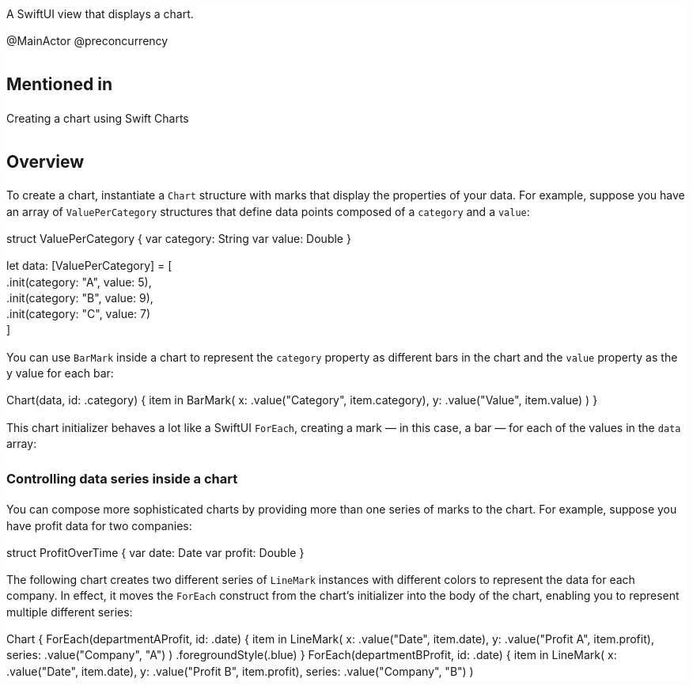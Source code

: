 A SwiftUI view that displays a chart.

@MainActor @preconcurrency

## Mentioned in

Creating a chart using Swift Charts

## Overview

To create a chart, instantiate a `Chart` structure with marks that display the properties of your data. For example, suppose you have an array of `ValuePerCategory` structures that define data points composed of a `category` and a `value`:

struct ValuePerCategory {
var category: String
var value: Double
}

let data: [ValuePerCategory] = [\
.init(category: "A", value: 5),\
.init(category: "B", value: 9),\
.init(category: "C", value: 7)\
]

You can use `BarMark` inside a chart to represent the `category` property as different bars in the chart and the `value` property as the y value for each bar:

Chart(data, id: \.category) { item in
BarMark(
x: .value("Category", item.category),
y: .value("Value", item.value)
)
}

This chart initializer behaves a lot like a SwiftUI `ForEach`, creating a mark — in this case, a bar — for each of the values in the `data` array:

### Controlling data series inside a chart

You can compose more sophisticated charts by providing more than one series of marks to the chart. For example, suppose you have profit data for two companies:

struct ProfitOverTime {
var date: Date
var profit: Double
}

The following chart creates two different series of `LineMark` instances with different colors to represent the data for each company. In effect, it moves the `ForEach` construct from the chart’s initializer into the body of the chart, enabling you to represent multiple different series:

Chart {
ForEach(departmentAProfit, id: \.date) { item in
LineMark(
x: .value("Date", item.date),
y: .value("Profit A", item.profit),
series: .value("Company", "A")
)
.foregroundStyle(.blue)
}
ForEach(departmentBProfit, id: \.date) { item in
LineMark(
x: .value("Date", item.date),
y: .value("Profit B", item.profit),
series: .value("Company", "B")
)